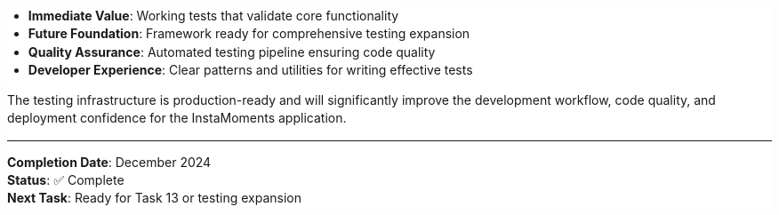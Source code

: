 - **Immediate Value**: Working tests that validate core functionality
- **Future Foundation**: Framework ready for comprehensive testing expansion
- **Quality Assurance**: Automated testing pipeline ensuring code quality
- **Developer Experience**: Clear patterns and utilities for writing effective tests

The testing infrastructure is production-ready and will significantly improve the development workflow, code quality, and deployment confidence for the InstaMoments application.

---

**Completion Date**: December 2024  
**Status**: ✅ Complete  
**Next Task**: Ready for Task 13 or testing expansion

